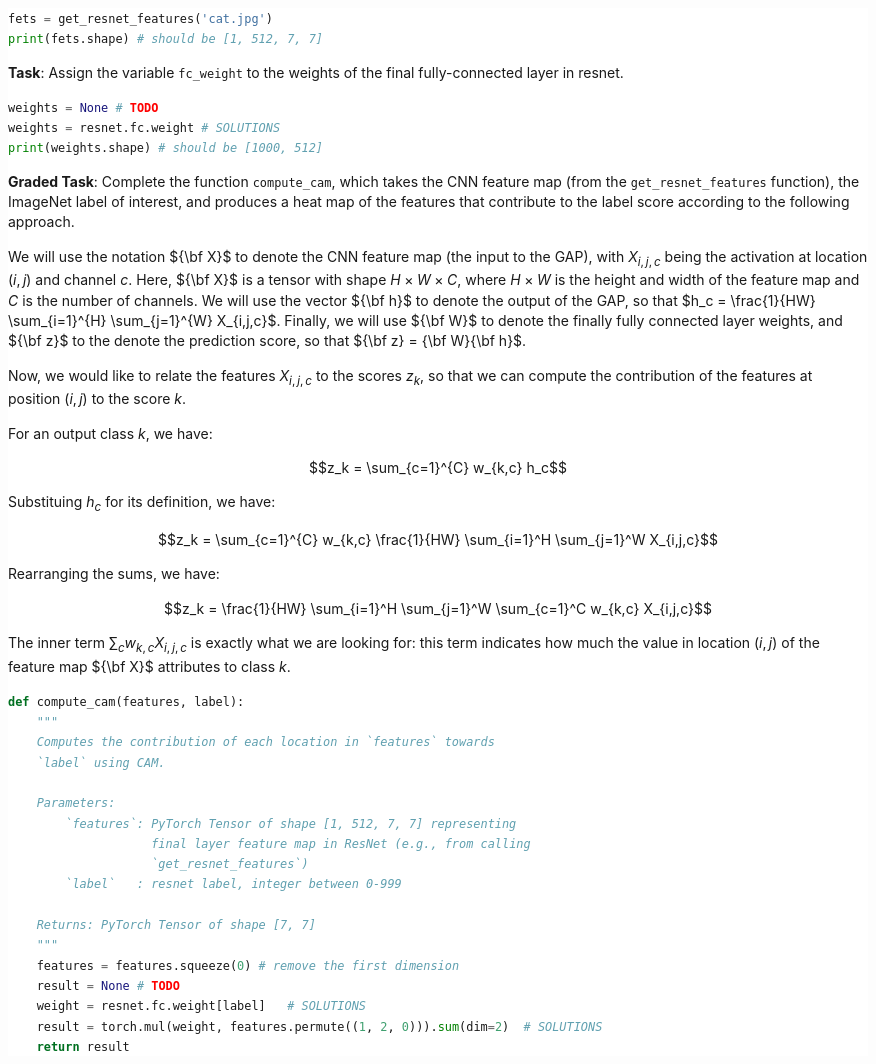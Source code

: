 ```python 
fets = get_resnet_features('cat.jpg')
print(fets.shape) # should be [1, 512, 7, 7]
```

**Task**: Assign the variable `fc_weight` to the
weights of the final fully-connected layer in resnet.


```python 
weights = None # TODO
weights = resnet.fc.weight # SOLUTIONS
print(weights.shape) # should be [1000, 512]
```

**Graded Task**: Complete the function `compute_cam`, which takes the 
CNN feature map (from the `get_resnet_features` function), the ImageNet label of 
interest, and produces a heat map of the features that contribute to the
label score according to the following approach. 

We will use the notation ${\bf X}$ to denote the CNN feature map (the input to the GAP),
with $X_{i,j,c}$ being the activation at location $(i, j)$ and channel $c$.
Here, ${\bf X}$ is a tensor with shape $H \times W \times C$, where $H \times W$ is
the height and width of the feature map and $C$ is the number of channels. 
We will use the vector ${\bf h}$ to denote the output of the GAP,
so that $h_c = \frac{1}{HW} \sum_{i=1}^{H} \sum_{j=1}^{W} X_{i,j,c}$.
Finally, we will use ${\bf W}$ to denote the finally fully connected layer weights,
and ${\bf z}$ to the denote the prediction score,
so that ${\bf z} = {\bf W}{\bf h}$.

Now, we would like to relate the features $X_{i,j,c}$ to the scores $z_k$, so that
we can compute the contribution of the features at position $(i,j)$ to the score
$k$.

For an output class $k$, we have:

$$z_k  = \sum_{c=1}^{C} w_{k,c} h_c$$

Substituing $h_c$ for its definition, we have:

$$z_k  = \sum_{c=1}^{C} w_{k,c} \frac{1}{HW} \sum_{i=1}^H \sum_{j=1}^W X_{i,j,c}$$

Rearranging the sums, we have:

$$z_k  = \frac{1}{HW} \sum_{i=1}^H \sum_{j=1}^W \sum_{c=1}^C w_{k,c} X_{i,j,c}$$

The inner term $\sum_c w_{k,c} X_{i,j,c}$ is exactly what we are looking for:
this term indicates how much the value in location $(i, j)$ of 
the feature map ${\bf X}$ attributes to class $k$.


```python 
def compute_cam(features, label):
    """
    Computes the contribution of each location in `features` towards 
    `label` using CAM.

    Parameters:
        `features`: PyTorch Tensor of shape [1, 512, 7, 7] representing
                    final layer feature map in ResNet (e.g., from calling
                    `get_resnet_features`)
        `label`   : resnet label, integer between 0-999

    Returns: PyTorch Tensor of shape [7, 7]
    """
    features = features.squeeze(0) # remove the first dimension
    result = None # TODO 
    weight = resnet.fc.weight[label]   # SOLUTIONS
    result = torch.mul(weight, features.permute((1, 2, 0))).sum(dim=2)  # SOLUTIONS
    return result
```
